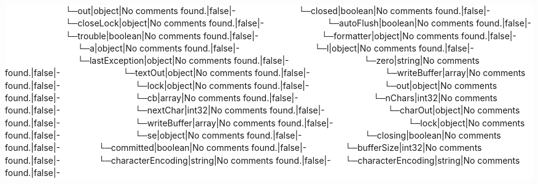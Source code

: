 &nbsp;&nbsp;&nbsp;&nbsp;&nbsp;&nbsp;&nbsp;&nbsp;&nbsp;&nbsp;&nbsp;&nbsp;&nbsp;&nbsp;&nbsp;&nbsp;&nbsp;&nbsp;&nbsp;&nbsp;&nbsp;&nbsp;&nbsp;&nbsp;&nbsp;└─out|object|No comments found.|false|-
&nbsp;&nbsp;&nbsp;&nbsp;&nbsp;&nbsp;&nbsp;&nbsp;&nbsp;&nbsp;&nbsp;&nbsp;&nbsp;&nbsp;&nbsp;&nbsp;&nbsp;&nbsp;&nbsp;&nbsp;&nbsp;&nbsp;&nbsp;&nbsp;&nbsp;└─closed|boolean|No comments found.|false|-
&nbsp;&nbsp;&nbsp;&nbsp;&nbsp;&nbsp;&nbsp;&nbsp;&nbsp;&nbsp;&nbsp;&nbsp;&nbsp;&nbsp;&nbsp;&nbsp;&nbsp;&nbsp;&nbsp;&nbsp;&nbsp;&nbsp;&nbsp;&nbsp;&nbsp;└─closeLock|object|No comments found.|false|-
&nbsp;&nbsp;&nbsp;&nbsp;&nbsp;&nbsp;&nbsp;&nbsp;&nbsp;&nbsp;&nbsp;&nbsp;&nbsp;&nbsp;&nbsp;&nbsp;&nbsp;&nbsp;&nbsp;&nbsp;&nbsp;&nbsp;&nbsp;&nbsp;&nbsp;└─autoFlush|boolean|No comments found.|false|-
&nbsp;&nbsp;&nbsp;&nbsp;&nbsp;&nbsp;&nbsp;&nbsp;&nbsp;&nbsp;&nbsp;&nbsp;&nbsp;&nbsp;&nbsp;&nbsp;&nbsp;&nbsp;&nbsp;&nbsp;&nbsp;&nbsp;&nbsp;&nbsp;&nbsp;└─trouble|boolean|No comments found.|false|-
&nbsp;&nbsp;&nbsp;&nbsp;&nbsp;&nbsp;&nbsp;&nbsp;&nbsp;&nbsp;&nbsp;&nbsp;&nbsp;&nbsp;&nbsp;&nbsp;&nbsp;&nbsp;&nbsp;&nbsp;&nbsp;&nbsp;&nbsp;&nbsp;&nbsp;└─formatter|object|No comments found.|false|-
&nbsp;&nbsp;&nbsp;&nbsp;&nbsp;&nbsp;&nbsp;&nbsp;&nbsp;&nbsp;&nbsp;&nbsp;&nbsp;&nbsp;&nbsp;&nbsp;&nbsp;&nbsp;&nbsp;&nbsp;&nbsp;&nbsp;&nbsp;&nbsp;&nbsp;&nbsp;&nbsp;&nbsp;&nbsp;&nbsp;└─a|object|No comments found.|false|-
&nbsp;&nbsp;&nbsp;&nbsp;&nbsp;&nbsp;&nbsp;&nbsp;&nbsp;&nbsp;&nbsp;&nbsp;&nbsp;&nbsp;&nbsp;&nbsp;&nbsp;&nbsp;&nbsp;&nbsp;&nbsp;&nbsp;&nbsp;&nbsp;&nbsp;&nbsp;&nbsp;&nbsp;&nbsp;&nbsp;└─l|object|No comments found.|false|-
&nbsp;&nbsp;&nbsp;&nbsp;&nbsp;&nbsp;&nbsp;&nbsp;&nbsp;&nbsp;&nbsp;&nbsp;&nbsp;&nbsp;&nbsp;&nbsp;&nbsp;&nbsp;&nbsp;&nbsp;&nbsp;&nbsp;&nbsp;&nbsp;&nbsp;&nbsp;&nbsp;&nbsp;&nbsp;&nbsp;└─lastException|object|No comments found.|false|-
&nbsp;&nbsp;&nbsp;&nbsp;&nbsp;&nbsp;&nbsp;&nbsp;&nbsp;&nbsp;&nbsp;&nbsp;&nbsp;&nbsp;&nbsp;&nbsp;&nbsp;&nbsp;&nbsp;&nbsp;&nbsp;&nbsp;&nbsp;&nbsp;&nbsp;&nbsp;&nbsp;&nbsp;&nbsp;&nbsp;└─zero|string|No comments found.|false|-
&nbsp;&nbsp;&nbsp;&nbsp;&nbsp;&nbsp;&nbsp;&nbsp;&nbsp;&nbsp;&nbsp;&nbsp;&nbsp;&nbsp;&nbsp;&nbsp;&nbsp;&nbsp;&nbsp;&nbsp;&nbsp;&nbsp;&nbsp;&nbsp;&nbsp;└─textOut|object|No comments found.|false|-
&nbsp;&nbsp;&nbsp;&nbsp;&nbsp;&nbsp;&nbsp;&nbsp;&nbsp;&nbsp;&nbsp;&nbsp;&nbsp;&nbsp;&nbsp;&nbsp;&nbsp;&nbsp;&nbsp;&nbsp;&nbsp;&nbsp;&nbsp;&nbsp;&nbsp;&nbsp;&nbsp;&nbsp;&nbsp;&nbsp;└─writeBuffer|array|No comments found.|false|-
&nbsp;&nbsp;&nbsp;&nbsp;&nbsp;&nbsp;&nbsp;&nbsp;&nbsp;&nbsp;&nbsp;&nbsp;&nbsp;&nbsp;&nbsp;&nbsp;&nbsp;&nbsp;&nbsp;&nbsp;&nbsp;&nbsp;&nbsp;&nbsp;&nbsp;&nbsp;&nbsp;&nbsp;&nbsp;&nbsp;└─lock|object|No comments found.|false|-
&nbsp;&nbsp;&nbsp;&nbsp;&nbsp;&nbsp;&nbsp;&nbsp;&nbsp;&nbsp;&nbsp;&nbsp;&nbsp;&nbsp;&nbsp;&nbsp;&nbsp;&nbsp;&nbsp;&nbsp;&nbsp;&nbsp;&nbsp;&nbsp;&nbsp;&nbsp;&nbsp;&nbsp;&nbsp;&nbsp;└─out|object|No comments found.|false|-
&nbsp;&nbsp;&nbsp;&nbsp;&nbsp;&nbsp;&nbsp;&nbsp;&nbsp;&nbsp;&nbsp;&nbsp;&nbsp;&nbsp;&nbsp;&nbsp;&nbsp;&nbsp;&nbsp;&nbsp;&nbsp;&nbsp;&nbsp;&nbsp;&nbsp;&nbsp;&nbsp;&nbsp;&nbsp;&nbsp;└─cb|array|No comments found.|false|-
&nbsp;&nbsp;&nbsp;&nbsp;&nbsp;&nbsp;&nbsp;&nbsp;&nbsp;&nbsp;&nbsp;&nbsp;&nbsp;&nbsp;&nbsp;&nbsp;&nbsp;&nbsp;&nbsp;&nbsp;&nbsp;&nbsp;&nbsp;&nbsp;&nbsp;&nbsp;&nbsp;&nbsp;&nbsp;&nbsp;└─nChars|int32|No comments found.|false|-
&nbsp;&nbsp;&nbsp;&nbsp;&nbsp;&nbsp;&nbsp;&nbsp;&nbsp;&nbsp;&nbsp;&nbsp;&nbsp;&nbsp;&nbsp;&nbsp;&nbsp;&nbsp;&nbsp;&nbsp;&nbsp;&nbsp;&nbsp;&nbsp;&nbsp;&nbsp;&nbsp;&nbsp;&nbsp;&nbsp;└─nextChar|int32|No comments found.|false|-
&nbsp;&nbsp;&nbsp;&nbsp;&nbsp;&nbsp;&nbsp;&nbsp;&nbsp;&nbsp;&nbsp;&nbsp;&nbsp;&nbsp;&nbsp;&nbsp;&nbsp;&nbsp;&nbsp;&nbsp;&nbsp;&nbsp;&nbsp;&nbsp;&nbsp;└─charOut|object|No comments found.|false|-
&nbsp;&nbsp;&nbsp;&nbsp;&nbsp;&nbsp;&nbsp;&nbsp;&nbsp;&nbsp;&nbsp;&nbsp;&nbsp;&nbsp;&nbsp;&nbsp;&nbsp;&nbsp;&nbsp;&nbsp;&nbsp;&nbsp;&nbsp;&nbsp;&nbsp;&nbsp;&nbsp;&nbsp;&nbsp;&nbsp;└─writeBuffer|array|No comments found.|false|-
&nbsp;&nbsp;&nbsp;&nbsp;&nbsp;&nbsp;&nbsp;&nbsp;&nbsp;&nbsp;&nbsp;&nbsp;&nbsp;&nbsp;&nbsp;&nbsp;&nbsp;&nbsp;&nbsp;&nbsp;&nbsp;&nbsp;&nbsp;&nbsp;&nbsp;&nbsp;&nbsp;&nbsp;&nbsp;&nbsp;└─lock|object|No comments found.|false|-
&nbsp;&nbsp;&nbsp;&nbsp;&nbsp;&nbsp;&nbsp;&nbsp;&nbsp;&nbsp;&nbsp;&nbsp;&nbsp;&nbsp;&nbsp;&nbsp;&nbsp;&nbsp;&nbsp;&nbsp;&nbsp;&nbsp;&nbsp;&nbsp;&nbsp;&nbsp;&nbsp;&nbsp;&nbsp;&nbsp;└─se|object|No comments found.|false|-
&nbsp;&nbsp;&nbsp;&nbsp;&nbsp;&nbsp;&nbsp;&nbsp;&nbsp;&nbsp;&nbsp;&nbsp;&nbsp;&nbsp;&nbsp;&nbsp;&nbsp;&nbsp;&nbsp;&nbsp;&nbsp;&nbsp;&nbsp;&nbsp;&nbsp;└─closing|boolean|No comments found.|false|-
&nbsp;&nbsp;&nbsp;&nbsp;&nbsp;&nbsp;&nbsp;&nbsp;&nbsp;&nbsp;&nbsp;&nbsp;&nbsp;&nbsp;&nbsp;└─committed|boolean|No comments found.|false|-
&nbsp;&nbsp;&nbsp;&nbsp;&nbsp;&nbsp;&nbsp;&nbsp;&nbsp;&nbsp;&nbsp;&nbsp;&nbsp;&nbsp;&nbsp;└─bufferSize|int32|No comments found.|false|-
&nbsp;&nbsp;&nbsp;&nbsp;&nbsp;&nbsp;&nbsp;&nbsp;&nbsp;&nbsp;&nbsp;&nbsp;&nbsp;&nbsp;&nbsp;└─characterEncoding|string|No comments found.|false|-
&nbsp;&nbsp;&nbsp;&nbsp;&nbsp;└─characterEncoding|string|No comments found.|false|-